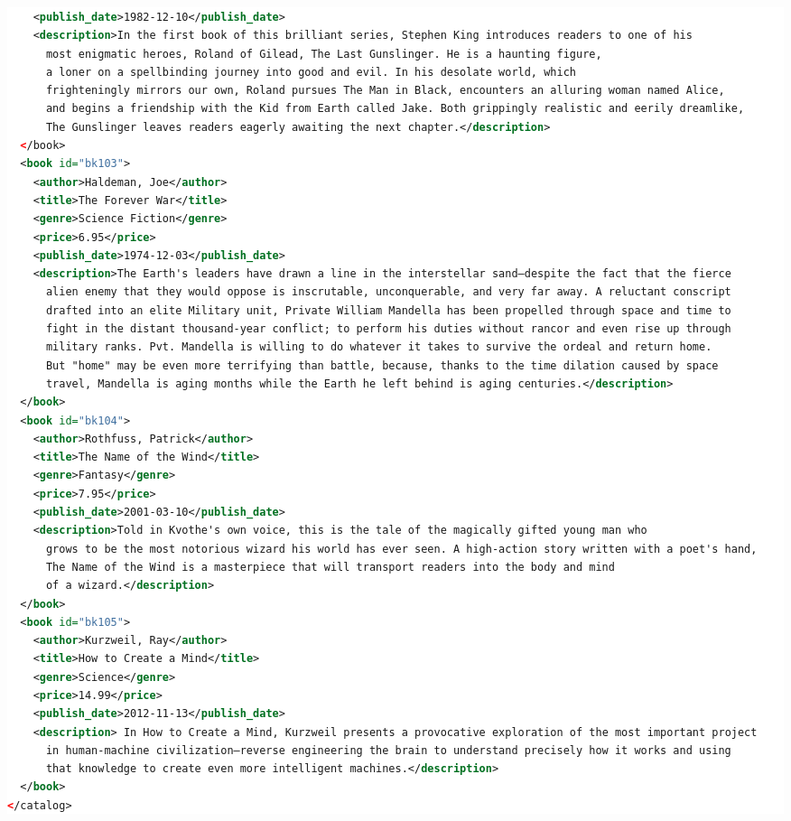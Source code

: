 ```xml
    <publish_date>1982-12-10</publish_date>
    <description>In the first book of this brilliant series, Stephen King introduces readers to one of his
      most enigmatic heroes, Roland of Gilead, The Last Gunslinger. He is a haunting figure,
      a loner on a spellbinding journey into good and evil. In his desolate world, which
      frighteningly mirrors our own, Roland pursues The Man in Black, encounters an alluring woman named Alice,
      and begins a friendship with the Kid from Earth called Jake. Both grippingly realistic and eerily dreamlike,
      The Gunslinger leaves readers eagerly awaiting the next chapter.</description>
  </book>
  <book id="bk103">
    <author>Haldeman, Joe</author>
    <title>The Forever War</title>
    <genre>Science Fiction</genre>
    <price>6.95</price>
    <publish_date>1974-12-03</publish_date>
    <description>The Earth's leaders have drawn a line in the interstellar sand—despite the fact that the fierce
      alien enemy that they would oppose is inscrutable, unconquerable, and very far away. A reluctant conscript
      drafted into an elite Military unit, Private William Mandella has been propelled through space and time to
      fight in the distant thousand-year conflict; to perform his duties without rancor and even rise up through
      military ranks. Pvt. Mandella is willing to do whatever it takes to survive the ordeal and return home.
      But "home" may be even more terrifying than battle, because, thanks to the time dilation caused by space
      travel, Mandella is aging months while the Earth he left behind is aging centuries.</description>
  </book>
  <book id="bk104">
    <author>Rothfuss, Patrick</author>
    <title>The Name of the Wind</title>
    <genre>Fantasy</genre>
    <price>7.95</price>
    <publish_date>2001-03-10</publish_date>
    <description>Told in Kvothe's own voice, this is the tale of the magically gifted young man who
      grows to be the most notorious wizard his world has ever seen. A high-action story written with a poet's hand,
      The Name of the Wind is a masterpiece that will transport readers into the body and mind
      of a wizard.</description>
  </book>
  <book id="bk105">
    <author>Kurzweil, Ray</author>
    <title>How to Create a Mind</title>
    <genre>Science</genre>
    <price>14.99</price>
    <publish_date>2012-11-13</publish_date>
    <description> In How to Create a Mind, Kurzweil presents a provocative exploration of the most important project
      in human-machine civilization—reverse engineering the brain to understand precisely how it works and using
      that knowledge to create even more intelligent machines.</description>
  </book>
</catalog>
```
